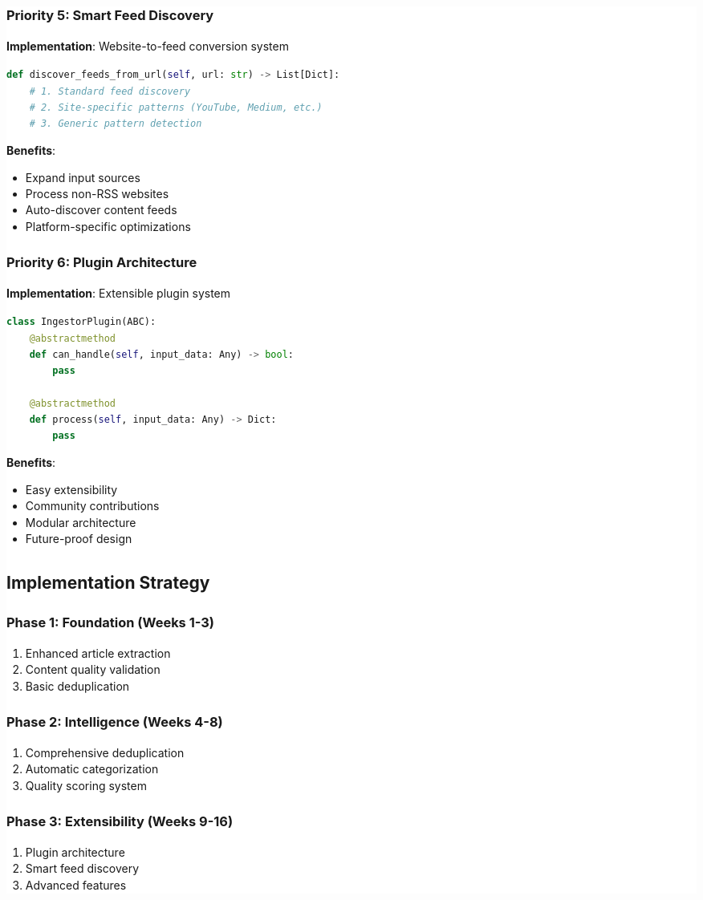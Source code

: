 ### Priority 5: Smart Feed Discovery
**Implementation**: Website-to-feed conversion system
```python
def discover_feeds_from_url(self, url: str) -> List[Dict]:
    # 1. Standard feed discovery
    # 2. Site-specific patterns (YouTube, Medium, etc.)
    # 3. Generic pattern detection
```

**Benefits**:
- Expand input sources
- Process non-RSS websites
- Auto-discover content feeds
- Platform-specific optimizations

### Priority 6: Plugin Architecture
**Implementation**: Extensible plugin system
```python
class IngestorPlugin(ABC):
    @abstractmethod
    def can_handle(self, input_data: Any) -> bool:
        pass

    @abstractmethod
    def process(self, input_data: Any) -> Dict:
        pass
```

**Benefits**:
- Easy extensibility
- Community contributions
- Modular architecture
- Future-proof design

## Implementation Strategy

### Phase 1: Foundation (Weeks 1-3)
1. Enhanced article extraction
2. Content quality validation
3. Basic deduplication

### Phase 2: Intelligence (Weeks 4-8)
1. Comprehensive deduplication
2. Automatic categorization
3. Quality scoring system

### Phase 3: Extensibility (Weeks 9-16)
1. Plugin architecture
2. Smart feed discovery
3. Advanced features
